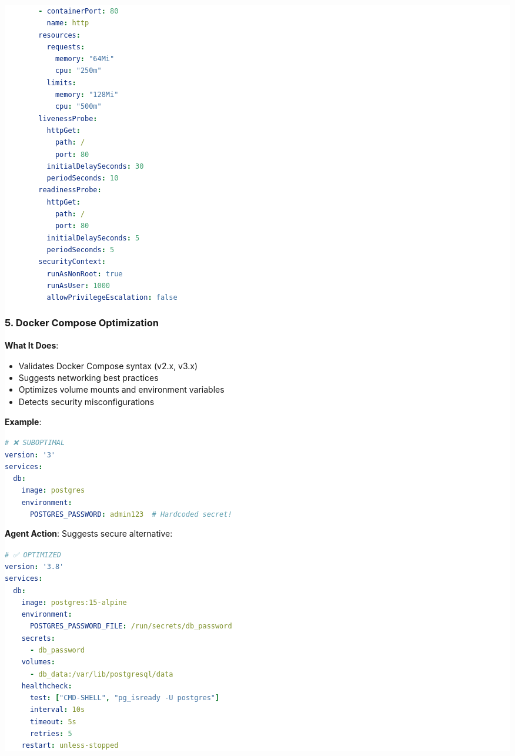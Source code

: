```yaml
        - containerPort: 80
          name: http
        resources:
          requests:
            memory: "64Mi"
            cpu: "250m"
          limits:
            memory: "128Mi"
            cpu: "500m"
        livenessProbe:
          httpGet:
            path: /
            port: 80
          initialDelaySeconds: 30
          periodSeconds: 10
        readinessProbe:
          httpGet:
            path: /
            port: 80
          initialDelaySeconds: 5
          periodSeconds: 5
        securityContext:
          runAsNonRoot: true
          runAsUser: 1000
          allowPrivilegeEscalation: false
```

### 5. Docker Compose Optimization

**What It Does**:
- Validates Docker Compose syntax (v2.x, v3.x)
- Suggests networking best practices
- Optimizes volume mounts and environment variables
- Detects security misconfigurations

**Example**:
```yaml
# ❌ SUBOPTIMAL
version: '3'
services:
  db:
    image: postgres
    environment:
      POSTGRES_PASSWORD: admin123  # Hardcoded secret!
```

**Agent Action**: Suggests secure alternative:
```yaml
# ✅ OPTIMIZED
version: '3.8'
services:
  db:
    image: postgres:15-alpine
    environment:
      POSTGRES_PASSWORD_FILE: /run/secrets/db_password
    secrets:
      - db_password
    volumes:
      - db_data:/var/lib/postgresql/data
    healthcheck:
      test: ["CMD-SHELL", "pg_isready -U postgres"]
      interval: 10s
      timeout: 5s
      retries: 5
    restart: unless-stopped
```
